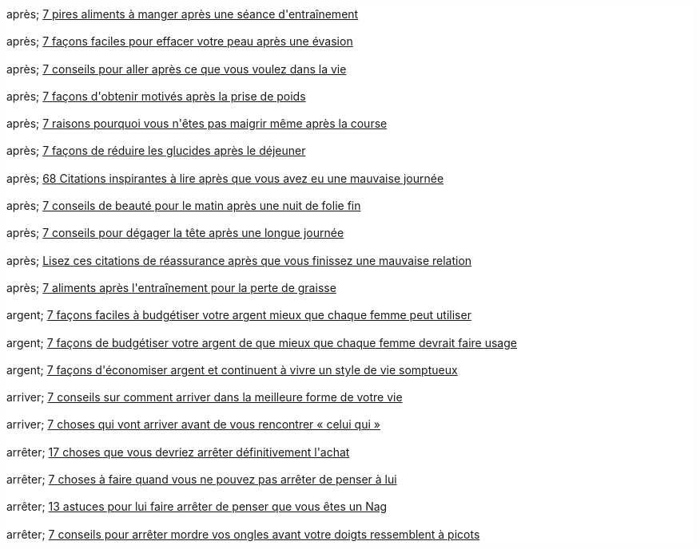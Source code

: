 après; <a href='http://allwomenstalk.com/fr/53825c07aab5a3eb796fd9c1'>7 pires aliments à manger après une séance d'entraînement</a> 
 
après; <a href='http://allwomenstalk.com/fr/538333a6aab5a3eb796ff05b'>7 façons faciles pour effacer votre peau après une évasion</a> 
 
après; <a href='http://allwomenstalk.com/fr/53842e6daab5a3eb797011a5'>7 conseils pour aller après ce que vous voulez dans la vie</a> 
 
après; <a href='http://allwomenstalk.com/fr/538ab57faab5a3eb7970bb92'>7 façons d'obtenir motivés après la prise de poids</a> 
 
après; <a href='http://allwomenstalk.com/fr/53ab3606c6a8a1ef0f091df9'>7 raisons pourquoi vous n'êtes pas maigrir même après la course</a> 
 
après; <a href='http://allwomenstalk.com/fr/53b9359ec6a8a1ef0f0a7c47'>7 façons de réduire les glucides après le déjeuner</a> 
 
après; <a href='http://allwomenstalk.com/fr/53c0aa2bc6a8a1ef0f0b4b53'>68 Citations inspirantes à lire après que vous avez eu une mauvaise journée</a> 
 
après; <a href='http://allwomenstalk.com/fr/53e53a69c6a8a1ef0f0ef866'>7 conseils de beauté pour le matin après une nuit de folie fin</a> 
 
après; <a href='http://allwomenstalk.com/fr/53eddeecc6a8a1ef0f0fe7e2'>7 conseils pour dégager la tête après une longue journée</a> 
 
après; <a href='http://allwomenstalk.com/fr/543a618e44835a24a20e3216'>Lisez ces citations de réassurance après que vous finissez une mauvaise relation</a> 
 
après; <a href='http://allwomenstalk.com/fr/5486d88a29ee86141a3ed2e2'>7 aliments après l'entraînement pour la perte de graisse</a> 
 
argent; <a href='http://allwomenstalk.com/fr/52777a5ad65908c77cf402d4'>7 façons faciles à budgétiser votre argent mieux que chaque femme peut utiliser</a> 
 
argent; <a href='http://allwomenstalk.com/fr/52ce3fba7d124b5bdaa782a2'>7 façons de budgétiser votre argent de que mieux que chaque femme devrait faire usage</a> 
 
argent; <a href='http://allwomenstalk.com/fr/536bfe56aab5a3eb796d3bb7'>7 façons d'économiser argent et continuent à vivre un style de vie somptueux</a> 
 
arriver; <a href='http://allwomenstalk.com/fr/51f25e7337cf9c55c94a965c'>7 conseils sur comment arriver dans la meilleure forme de votre vie</a> 
 
arriver; <a href='http://allwomenstalk.com/fr/523e2bb537cf9c55c94adc7b'>7 choses qui vont arriver avant de vous rencontrer « celui qui »</a> 
 
arrêter; <a href='http://allwomenstalk.com/fr/518c08c39cc0031ea1900665'>17 choses que vous devriez arrêter définitivement l'achat</a> 
 
arrêter; <a href='http://allwomenstalk.com/fr/51d1ff5337cf9c55c94a7e71'>7 choses à faire quand vous ne pouvez pas arrêter de penser à lui</a> 
 
arrêter; <a href='http://allwomenstalk.com/fr/52092d6137cf9c55c94aa9ad'>13 astuces pour lui faire arrêter de penser que vous êtes un Nag</a> 
 
arrêter; <a href='http://allwomenstalk.com/fr/5219db3a37cf9c55c94abb8a'>7 conseils pour arrêter mordre vos ongles avant votre doigts ressemblent à picots</a> 
 